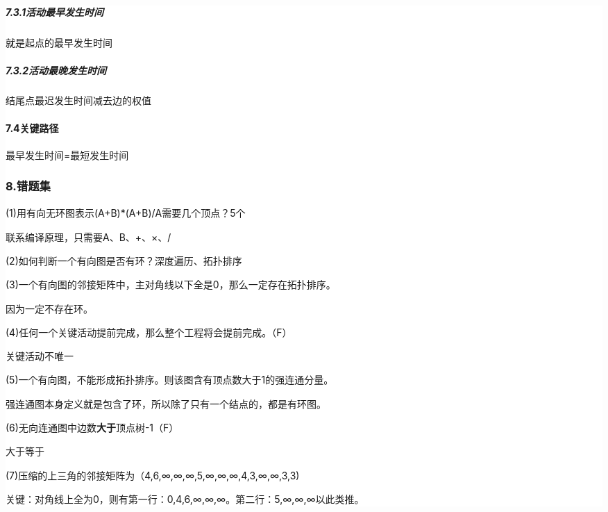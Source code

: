 ##### 7.3.1活动最早发生时间

就是起点的最早发生时间

##### 7.3.2活动最晚发生时间

结尾点最迟发生时间减去边的权值

#### 7.4关键路径

最早发生时间=最短发生时间

### 8.错题集

(1)用有向无环图表示(A+B)*(A+B)/A需要几个顶点？5个

联系编译原理，只需要A、B、+、×、/

(2)如何判断一个有向图是否有环？深度遍历、拓扑排序

(3)一个有向图的邻接矩阵中，主对角线以下全是0，那么一定存在拓扑排序。

因为一定不存在环。

(4)任何一个关键活动提前完成，那么整个工程将会提前完成。（F）

关键活动不唯一

(5)一个有向图，不能形成拓扑排序。则该图含有顶点数大于1的强连通分量。

强连通图本身定义就是包含了环，所以除了只有一个结点的，都是有环图。

(6)无向连通图中边数**大于**顶点树-1（F）

大于等于

(7)压缩的上三角的邻接矩阵为（4,6,∞,∞,∞,5,∞,∞,∞,4,3,∞,∞,3,3)

关键：对角线上全为0，则有第一行：0,4,6,∞,∞,∞。第二行：5,∞,∞,∞以此类推。